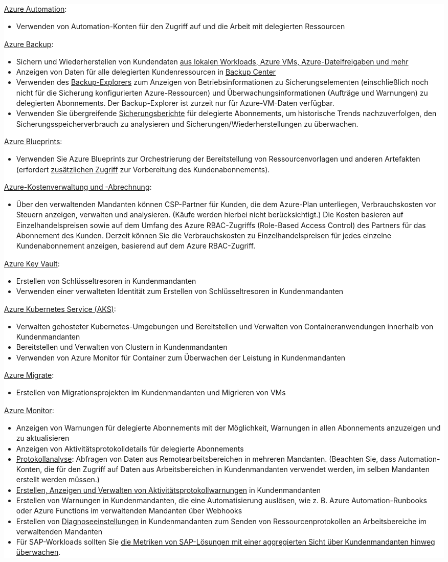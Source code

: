 [Azure Automation](../../automation/index.yml):

- Verwenden von Automation-Konten für den Zugriff auf und die Arbeit mit delegierten Ressourcen

[Azure Backup](../../backup/index.yml):

- Sichern und Wiederherstellen von Kundendaten [aus lokalen Workloads, Azure VMs, Azure-Dateifreigaben und mehr](../..//backup/backup-overview.md#what-can-i-back-up)
- Anzeigen von Daten für alle delegierten Kundenressourcen in [Backup Center](../../backup/backup-center-overview.md)
- Verwenden des [Backup-Explorers](../../backup/monitor-azure-backup-with-backup-explorer.md) zum Anzeigen von Betriebsinformationen zu Sicherungselementen (einschließlich noch nicht für die Sicherung konfigurierten Azure-Ressourcen) und Überwachungsinformationen (Aufträge und Warnungen) zu delegierten Abonnements. Der Backup-Explorer ist zurzeit nur für Azure-VM-Daten verfügbar.
- Verwenden Sie übergreifende [Sicherungsberichte](../../backup/configure-reports.md) für delegierte Abonnements, um historische Trends nachzuverfolgen, den Sicherungsspeicherverbrauch zu analysieren und Sicherungen/Wiederherstellungen zu überwachen.

[Azure Blueprints](../../governance/blueprints/index.yml):

- Verwenden Sie Azure Blueprints zur Orchestrierung der Bereitstellung von Ressourcenvorlagen und anderen Artefakten (erfordert [zusätzlichen Zugriff](https://www.wesleyhaakman.org/preparing-azure-lighthouse-customer-subscriptions-for-azure-blueprints/) zur Vorbereitung des Kundenabonnements).

[Azure-Kostenverwaltung und -Abrechnung](../../cost-management-billing/index.yml):

- Über den verwaltenden Mandanten können CSP-Partner für Kunden, die dem Azure-Plan unterliegen, Verbrauchskosten vor Steuern anzeigen, verwalten und analysieren. (Käufe werden hierbei nicht berücksichtigt.) Die Kosten basieren auf Einzelhandelspreisen sowie auf dem Umfang des Azure RBAC-Zugriffs (Role-Based Access Control) des Partners für das Abonnement des Kunden. Derzeit können Sie die Verbrauchskosten zu Einzelhandelspreisen für jedes einzelne Kundenabonnement anzeigen, basierend auf dem Azure RBAC-Zugriff.

[Azure Key Vault](../../key-vault/general/index.yml):

- Erstellen von Schlüsseltresoren in Kundenmandanten
- Verwenden einer verwalteten Identität zum Erstellen von Schlüsseltresoren in Kundenmandanten

[Azure Kubernetes Service (AKS)](../../aks/index.yml):

- Verwalten gehosteter Kubernetes-Umgebungen und Bereitstellen und Verwalten von Containeranwendungen innerhalb von Kundenmandanten
- Bereitstellen und Verwalten von Clustern in Kundenmandanten
-   Verwenden von Azure Monitor für Container zum Überwachen der Leistung in Kundenmandanten

[Azure Migrate](../../migrate/index.yml):

- Erstellen von Migrationsprojekten im Kundenmandanten und Migrieren von VMs

[Azure Monitor](../../azure-monitor/index.yml):

- Anzeigen von Warnungen für delegierte Abonnements mit der Möglichkeit, Warnungen in allen Abonnements anzuzeigen und zu aktualisieren
- Anzeigen von Aktivitätsprotokolldetails für delegierte Abonnements
- [Protokollanalyse](../../azure-monitor/logs/service-providers.md): Abfragen von Daten aus Remotearbeitsbereichen in mehreren Mandanten. (Beachten Sie, dass Automation-Konten, die für den Zugriff auf Daten aus Arbeitsbereichen in Kundenmandanten verwendet werden, im selben Mandanten erstellt werden müssen.)
- [Erstellen, Anzeigen und Verwalten von Aktivitätsprotokollwarnungen](../../azure-monitor/alerts/alerts-activity-log.md) in Kundenmandanten
- Erstellen von Warnungen in Kundenmandanten, die eine Automatisierung auslösen, wie z. B. Azure Automation-Runbooks oder Azure Functions im verwaltenden Mandanten über Webhooks
- Erstellen von [Diagnoseeinstellungen](../..//azure-monitor/essentials/diagnostic-settings.md) in Kundenmandanten zum Senden von Ressourcenprotokollen an Arbeitsbereiche im verwaltenden Mandanten
- Für SAP-Workloads sollten Sie [die Metriken von SAP-Lösungen mit einer aggregierten Sicht über Kundenmandanten hinweg überwachen](https://techcommunity.microsoft.com/t5/running-sap-applications-on-the/using-azure-lighthouse-and-azure-monitor-for-sap-solutions-to/ba-p/1537293).

